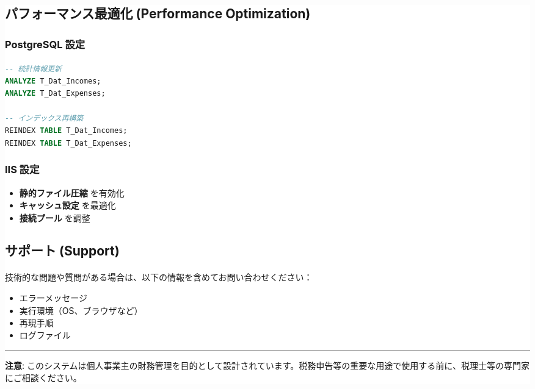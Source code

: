 ## パフォーマンス最適化 (Performance Optimization)

### PostgreSQL 設定
```sql
-- 統計情報更新
ANALYZE T_Dat_Incomes;
ANALYZE T_Dat_Expenses;

-- インデックス再構築
REINDEX TABLE T_Dat_Incomes;
REINDEX TABLE T_Dat_Expenses;
```

### IIS 設定
- **静的ファイル圧縮** を有効化
- **キャッシュ設定** を最適化
- **接続プール** を調整

## サポート (Support)

技術的な問題や質問がある場合は、以下の情報を含めてお問い合わせください：

- エラーメッセージ
- 実行環境（OS、ブラウザなど）
- 再現手順
- ログファイル

---

**注意**: このシステムは個人事業主の財務管理を目的として設計されています。税務申告等の重要な用途で使用する前に、税理士等の専門家にご相談ください。